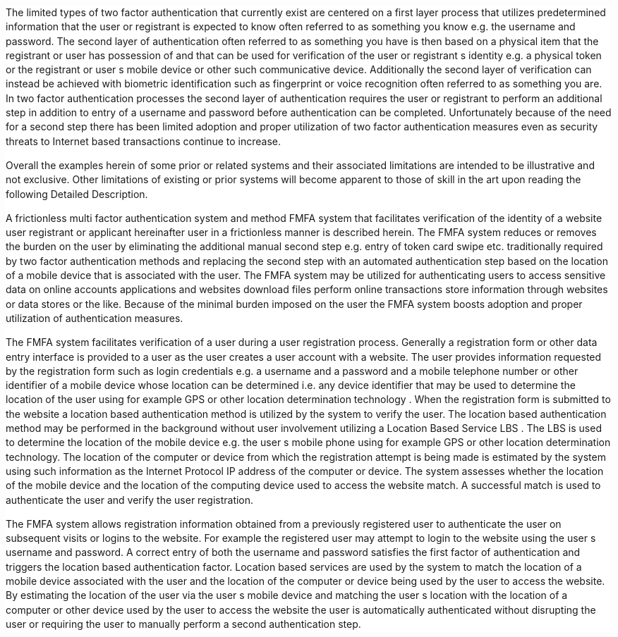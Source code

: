 The limited types of two factor authentication that currently exist are centered on a first layer process that utilizes predetermined information that the user or registrant is expected to know often referred to as something you know e.g. the username and password. The second layer of authentication often referred to as something you have is then based on a physical item that the registrant or user has possession of and that can be used for verification of the user or registrant s identity e.g. a physical token or the registrant or user s mobile device or other such communicative device. Additionally the second layer of verification can instead be achieved with biometric identification such as fingerprint or voice recognition often referred to as something you are. In two factor authentication processes the second layer of authentication requires the user or registrant to perform an additional step in addition to entry of a username and password before authentication can be completed. Unfortunately because of the need for a second step there has been limited adoption and proper utilization of two factor authentication measures even as security threats to Internet based transactions continue to increase.

Overall the examples herein of some prior or related systems and their associated limitations are intended to be illustrative and not exclusive. Other limitations of existing or prior systems will become apparent to those of skill in the art upon reading the following Detailed Description.

A frictionless multi factor authentication system and method FMFA system that facilitates verification of the identity of a website user registrant or applicant hereinafter user in a frictionless manner is described herein. The FMFA system reduces or removes the burden on the user by eliminating the additional manual second step e.g. entry of token card swipe etc. traditionally required by two factor authentication methods and replacing the second step with an automated authentication step based on the location of a mobile device that is associated with the user. The FMFA system may be utilized for authenticating users to access sensitive data on online accounts applications and websites download files perform online transactions store information through websites or data stores or the like. Because of the minimal burden imposed on the user the FMFA system boosts adoption and proper utilization of authentication measures.

The FMFA system facilitates verification of a user during a user registration process. Generally a registration form or other data entry interface is provided to a user as the user creates a user account with a website. The user provides information requested by the registration form such as login credentials e.g. a username and a password and a mobile telephone number or other identifier of a mobile device whose location can be determined i.e. any device identifier that may be used to determine the location of the user using for example GPS or other location determination technology . When the registration form is submitted to the website a location based authentication method is utilized by the system to verify the user. The location based authentication method may be performed in the background without user involvement utilizing a Location Based Service LBS . The LBS is used to determine the location of the mobile device e.g. the user s mobile phone using for example GPS or other location determination technology. The location of the computer or device from which the registration attempt is being made is estimated by the system using such information as the Internet Protocol IP address of the computer or device. The system assesses whether the location of the mobile device and the location of the computing device used to access the website match. A successful match is used to authenticate the user and verify the user registration.

The FMFA system allows registration information obtained from a previously registered user to authenticate the user on subsequent visits or logins to the website. For example the registered user may attempt to login to the website using the user s username and password. A correct entry of both the username and password satisfies the first factor of authentication and triggers the location based authentication factor. Location based services are used by the system to match the location of a mobile device associated with the user and the location of the computer or device being used by the user to access the website. By estimating the location of the user via the user s mobile device and matching the user s location with the location of a computer or other device used by the user to access the website the user is automatically authenticated without disrupting the user or requiring the user to manually perform a second authentication step.
